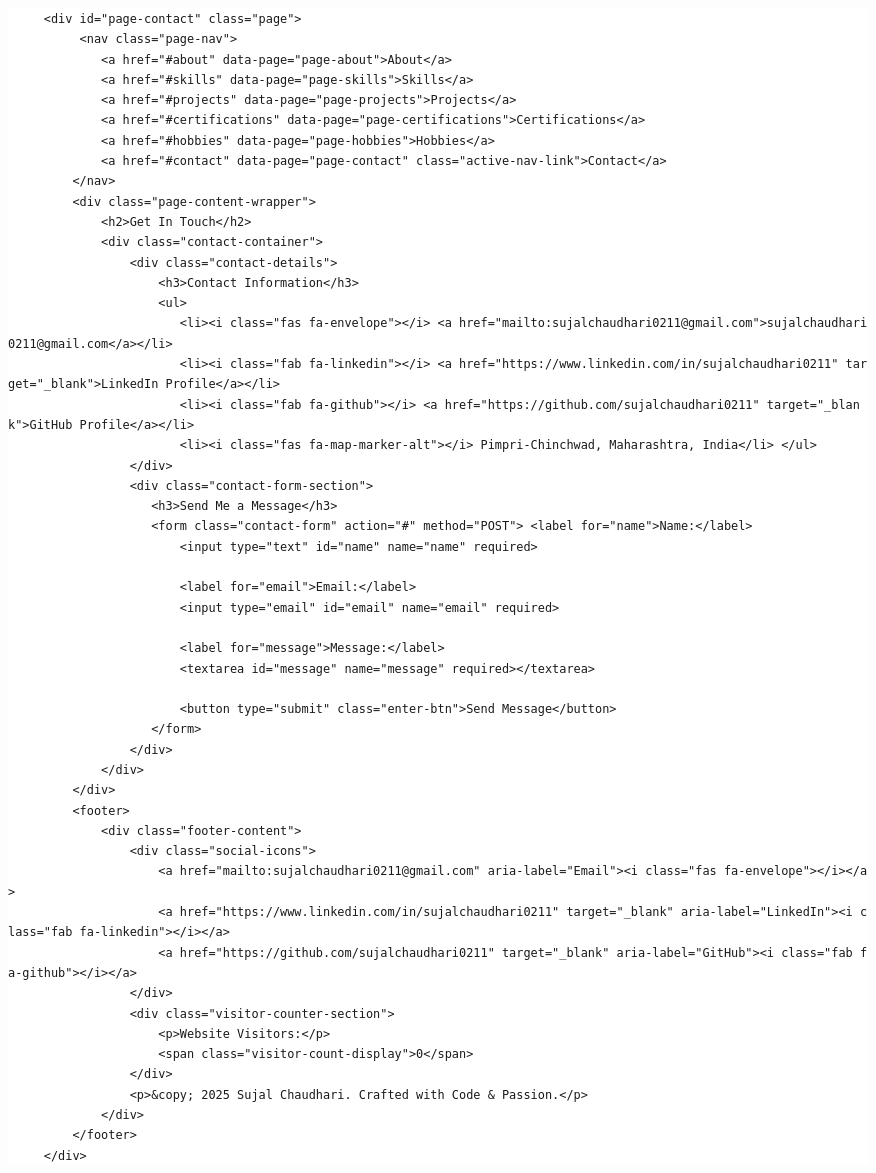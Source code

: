          <div id="page-contact" class="page">
              <nav class="page-nav">
                 <a href="#about" data-page="page-about">About</a>
                 <a href="#skills" data-page="page-skills">Skills</a>
                 <a href="#projects" data-page="page-projects">Projects</a>
                 <a href="#certifications" data-page="page-certifications">Certifications</a>
                 <a href="#hobbies" data-page="page-hobbies">Hobbies</a>
                 <a href="#contact" data-page="page-contact" class="active-nav-link">Contact</a>
             </nav>
             <div class="page-content-wrapper">
                 <h2>Get In Touch</h2>
                 <div class="contact-container">
                     <div class="contact-details">
                         <h3>Contact Information</h3>
                         <ul>
                            <li><i class="fas fa-envelope"></i> <a href="mailto:sujalchaudhari0211@gmail.com">sujalchaudhari0211@gmail.com</a></li>
                            <li><i class="fab fa-linkedin"></i> <a href="https://www.linkedin.com/in/sujalchaudhari0211" target="_blank">LinkedIn Profile</a></li>
                            <li><i class="fab fa-github"></i> <a href="https://github.com/sujalchaudhari0211" target="_blank">GitHub Profile</a></li>
                            <li><i class="fas fa-map-marker-alt"></i> Pimpri-Chinchwad, Maharashtra, India</li> </ul>
                     </div>
                     <div class="contact-form-section">
                        <h3>Send Me a Message</h3>
                        <form class="contact-form" action="#" method="POST"> <label for="name">Name:</label>
                            <input type="text" id="name" name="name" required>

                            <label for="email">Email:</label>
                            <input type="email" id="email" name="email" required>

                            <label for="message">Message:</label>
                            <textarea id="message" name="message" required></textarea>

                            <button type="submit" class="enter-btn">Send Message</button>
                        </form>
                     </div>
                 </div>
             </div>
             <footer>
                 <div class="footer-content">
                     <div class="social-icons">
                         <a href="mailto:sujalchaudhari0211@gmail.com" aria-label="Email"><i class="fas fa-envelope"></i></a>
                         <a href="https://www.linkedin.com/in/sujalchaudhari0211" target="_blank" aria-label="LinkedIn"><i class="fab fa-linkedin"></i></a>
                         <a href="https://github.com/sujalchaudhari0211" target="_blank" aria-label="GitHub"><i class="fab fa-github"></i></a>
                     </div>
                     <div class="visitor-counter-section">
                         <p>Website Visitors:</p>
                         <span class="visitor-count-display">0</span>
                     </div>
                     <p>&copy; 2025 Sujal Chaudhari. Crafted with Code & Passion.</p>
                 </div>
             </footer>
         </div>
